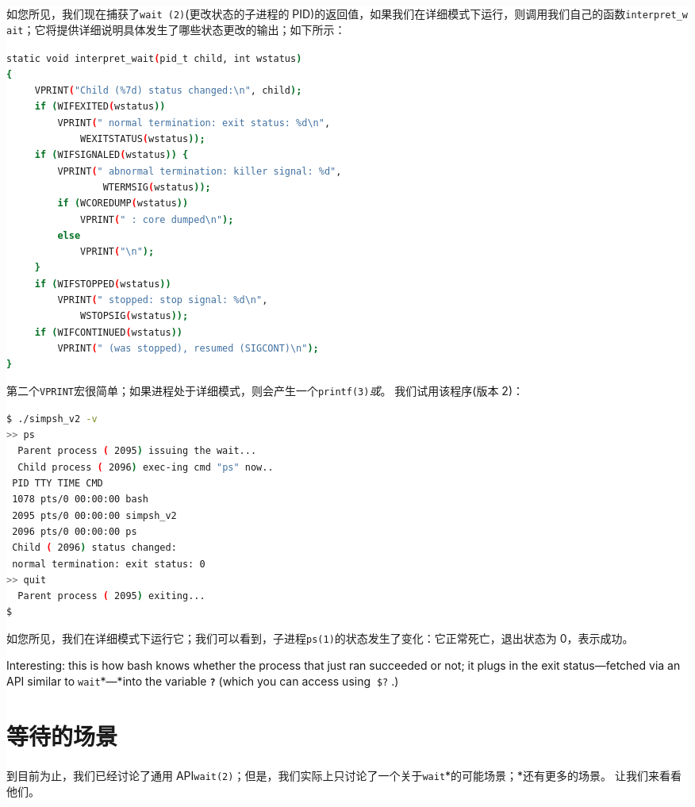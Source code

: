 如您所见，我们现在捕获了`wait (2)`(更改状态的子进程的 PID)的返回值，如果我们在详细模式下运行，则调用我们自己的函数`interpret_wait`；它将提供详细说明具体发生了哪些状态更改的输出；如下所示：

```sh
static void interpret_wait(pid_t child, int wstatus)
{
     VPRINT("Child (%7d) status changed:\n", child);
     if (WIFEXITED(wstatus))
         VPRINT(" normal termination: exit status: %d\n",
             WEXITSTATUS(wstatus));
     if (WIFSIGNALED(wstatus)) {
         VPRINT(" abnormal termination: killer signal: %d",
                 WTERMSIG(wstatus));
         if (WCOREDUMP(wstatus))
             VPRINT(" : core dumped\n");
         else
             VPRINT("\n");
     }
     if (WIFSTOPPED(wstatus))
         VPRINT(" stopped: stop signal: %d\n",
             WSTOPSIG(wstatus));
     if (WIFCONTINUED(wstatus))
         VPRINT(" (was stopped), resumed (SIGCONT)\n");
}
```

第二个`VPRINT`宏很简单；如果进程处于详细模式，则会产生一个`printf(3)`*或*。 我们试用该程序(版本 2)：

```sh
$ ./simpsh_v2 -v
>> ps
  Parent process ( 2095) issuing the wait...
  Child process ( 2096) exec-ing cmd "ps" now..
 PID TTY TIME CMD
 1078 pts/0 00:00:00 bash
 2095 pts/0 00:00:00 simpsh_v2
 2096 pts/0 00:00:00 ps
 Child ( 2096) status changed:
 normal termination: exit status: 0
>> quit
  Parent process ( 2095) exiting...
$ 
```

如您所见，我们在详细模式下运行它；我们可以看到，子进程`ps(1)`的状态发生了变化：它正常死亡，退出状态为 0，表示成功。

Interesting: this is how bash knows whether the process that just ran succeeded or not; it plugs in the exit status—fetched via an API similar to `wait`*—*into the variable **`?`** (which you can access using  `$?` .)

# 等待的场景

到目前为止，我们已经讨论了通用 API`wait(2)`；但是，我们实际上只讨论了一个关于`wait`*的可能场景；*还有更多的场景。 让我们来看看他们。
